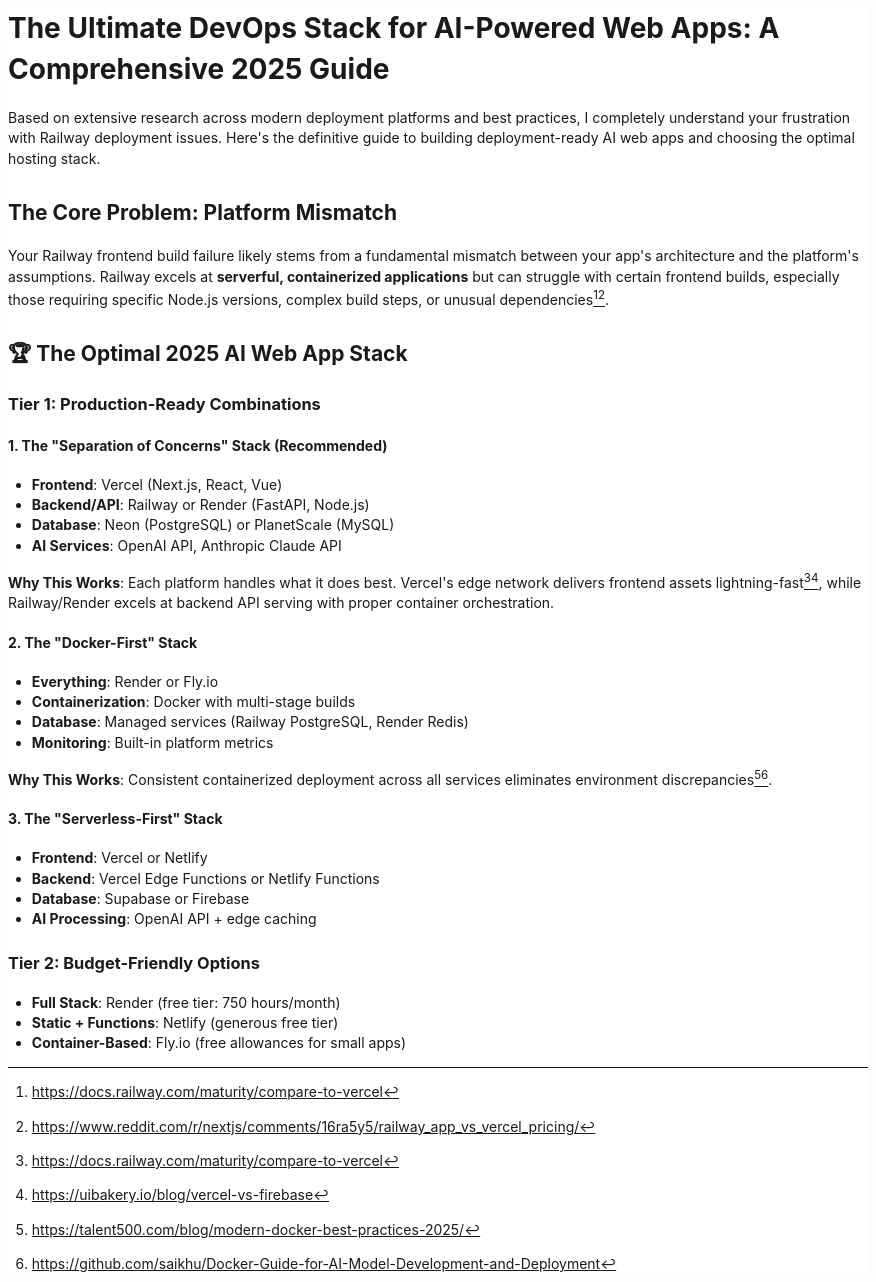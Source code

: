 # The Ultimate DevOps Stack for AI-Powered Web Apps: A Comprehensive 2025 Guide

Based on extensive research across modern deployment platforms and best practices, I completely understand your frustration with Railway deployment issues. Here's the definitive guide to building deployment-ready AI web apps and choosing the optimal hosting stack.

## **The Core Problem: Platform Mismatch**

Your Railway frontend build failure likely stems from a fundamental mismatch between your app's architecture and the platform's assumptions. Railway excels at **serverful, containerized applications** but can struggle with certain frontend builds, especially those requiring specific Node.js versions, complex build steps, or unusual dependencies[^10_1][^10_2].

## **🏆 The Optimal 2025 AI Web App Stack**

### **Tier 1: Production-Ready Combinations**

#### **1. The "Separation of Concerns" Stack (Recommended)**

- **Frontend**: Vercel (Next.js, React, Vue)
- **Backend/API**: Railway or Render (FastAPI, Node.js)
- **Database**: Neon (PostgreSQL) or PlanetScale (MySQL)
- **AI Services**: OpenAI API, Anthropic Claude API

**Why This Works**: Each platform handles what it does best. Vercel's edge network delivers frontend assets lightning-fast[^10_1][^10_3], while Railway/Render excels at backend API serving with proper container orchestration.

#### **2. The "Docker-First" Stack**

- **Everything**: Render or Fly.io
- **Containerization**: Docker with multi-stage builds
- **Database**: Managed services (Railway PostgreSQL, Render Redis)
- **Monitoring**: Built-in platform metrics

**Why This Works**: Consistent containerized deployment across all services eliminates environment discrepancies[^10_4][^10_5].

#### **3. The "Serverless-First" Stack**

- **Frontend**: Vercel or Netlify
- **Backend**: Vercel Edge Functions or Netlify Functions
- **Database**: Supabase or Firebase
- **AI Processing**: OpenAI API + edge caching


### **Tier 2: Budget-Friendly Options**

- **Full Stack**: Render (free tier: 750 hours/month)
- **Static + Functions**: Netlify (generous free tier)
- **Container-Based**: Fly.io (free allowances for small apps)


[^10_1]: https://docs.railway.com/maturity/compare-to-vercel
[^10_2]: https://www.reddit.com/r/nextjs/comments/16ra5y5/railway_app_vs_vercel_pricing/
[^10_3]: https://uibakery.io/blog/vercel-vs-firebase
[^10_4]: https://talent500.com/blog/modern-docker-best-practices-2025/
[^10_5]: https://github.com/saikhu/Docker-Guide-for-AI-Model-Development-and-Deployment
[^10_6]: https://dev.to/sujit-shrc/the-fastapi-deployment-cookbook-recipe-for-deploying-fastapi-app-with-docker-and-digitalocean-4apk
[^10_7]: https://betterstack.com/community/guides/scaling-python/fastapi-with-docker/
[^10_8]: https://getdeploying.com/firebase-vs-vercel
[^10_9]: https://www.streamoku.com/post/deploying-a-streamlit-app-step-by-step-guide-to-bringing-your-data-application-online
[^10_10]: https://docs.streamlit.io/deploy/tutorials
[^10_11]: https://docs.streamlit.io/deploy/streamlit-community-cloud/deploy-your-app
[^10_12]: https://www.reddit.com/r/rails/comments/1b8396c/can_anyone_compare_flyio_to_rendercom/
[^10_13]: https://www.digitalocean.com/resources/articles/render-alternatives
[^10_14]: https://www.webstacks.com/blog/best-enterprise-web-hosting-platforms
[^10_15]: https://docsbot.ai/prompts/technical/web-application-deployment
[^10_16]: https://www.cnet.com/tech/services-and-software/best-web-hosting/
[^10_17]: https://uplandsoftware.com/articles/ai-enablement/ai-deployment-guide/
[^10_18]: https://zapier.com/blog/best-ai-website-builder/
[^10_19]: https://learn.microsoft.com/en-us/azure/app-service/deploy-best-practices
[^10_20]: https://allaboutcookies.org/best-AI-website-builder
[^10_21]: https://getdeploying.com/railway-vs-vercel
[^10_22]: https://www.packtpub.com/en-tw/product/ai-strategies-for-web-development-9781835886304/chapter/chapter-14-from-idea-to-reality-crafting-intelligent-web-applications-17/section/deployment-and-user-engagement-utilizing-ai-for-business-analytics-and-web-application-ch17lvl1sec09
[^10_23]: https://github.com/dharan66464/q/blob/main/Best Hosting for AI Websites in 2025 - An Ultimate Guide.md
[^10_24]: https://getdeploying.com/firebase-vs-railway
[^10_25]: https://www.trigyn.com/insights/best-practices-deploying-ai-cloud
[^10_26]: https://bloggingjoy.com/best-hosting-with-ai-website-builder/
[^10_27]: https://www.spaceotechnologies.com/blog/web-app-deployment/
[^10_28]: https://blog.getbind.co/2025/07/06/the-5-best-ai-website-builders-in-2025/
[^10_29]: https://www.youtube.com/watch?v=bRecWSrtCXI
[^10_30]: https://stackshare.io/stackups/netlify-vs-render
[^10_31]: https://www.youtube.com/watch?v=gAvKp1fE1WA
[^10_32]: https://www.hostinger.com/tutorials/docker-start-a-container
[^10_33]: https://www.youtube.com/watch?v=FUwzsaLVz-E
[^10_34]: https://www.youtube.com/watch?v=YXtLFVSuJcE
[^10_35]: https://docs.docker.com/build/building/best-practices/
[^10_36]: https://www.youtube.com/watch?v=l5R-9yaiXOI
[^10_37]: https://thinksys.com/devops/docker-best-practices/
[^10_38]: https://blog.back4app.com/render-vs-netlify/
[^10_39]: https://www.youtube.com/watch?v=oQU3XHbRxVY
[^10_40]: https://dev.to/pawanimadushika/docker-tips-essential-tips-and-tricks-for-developers-5657
[^10_41]: https://www.youtube.com/watch?v=q-gkHADdG4E
[^10_42]: https://www.javacodegeeks.com/2024/02/ai-deployment-made-easy-streamlining-with-containerization.html
[^10_43]: https://codeparrot.ai/blogs/deploy-nextjs-app-with-docker-complete-guide-for-2025
[^10_44]: https://tv.redhat.com/en/detail/6365638818112/deploying-containerized-ai-enabled-applications
[^10_45]: https://blog.bytescrum.com/dockerfile-best-practices-2025-secure-fast-and-modern
[^10_46]: https://www.restack.io/p/ai-infrastructure-answer-web-app-architecture-cat-ai
[^10_47]: https://github.com/fastapi/full-stack-fastapi-template/blob/master/deployment.md
[^10_48]: https://www.restack.io/p/ai-infrastructure-answer-web-architecture-ai-applications-cat-ai
[^10_49]: https://discuss.streamlit.io/t/best-practices-for-storing-user-data-in-a-streamlit-app-and-deploying-it-for-a-variable-number-of-users/39197
[^10_50]: https://docs.aws.amazon.com/solutions/latest/generative-ai-application-builder-on-aws/architecture-overview.html
[^10_51]: https://dev.to/rajeshj3/dockerize-fastapi-project-like-a-pro-step-by-step-tutorial-7i8
[^10_52]: https://learn.microsoft.com/en-us/dotnet/architecture/modern-web-apps-azure/common-web-application-architectures
[^10_53]: https://stackoverflow.com/questions/69676247/streamlit-hosting/69791680
[^10_54]: https://seenode.com/blog/deploy-fastapi-docker-and-uvicorn/
[^10_55]: https://learn.microsoft.com/en-us/azure/architecture/web-apps/guides/enterprise-app-patterns/overview
[^10_56]: https://www.reddit.com/r/StreamlitOfficial/comments/1j5qe12/request_best_practices_for_hosting_multiple/
[^10_57]: https://betterprogramming.pub/dockerizing-your-fastapi-project-d8bb13ad6335?gi=3bcd64f7f262
[^10_58]: https://www.clickittech.com/software-development/web-application-architecture/
[^10_59]: https://dev.to/hannahyan/getting-started-in-deploying-interactive-data-science-apps-with-streamlit-part-2-3ob
[^10_60]: https://betterstack.com/community/guides/scaling-python/fastapi-docker-best-practices/